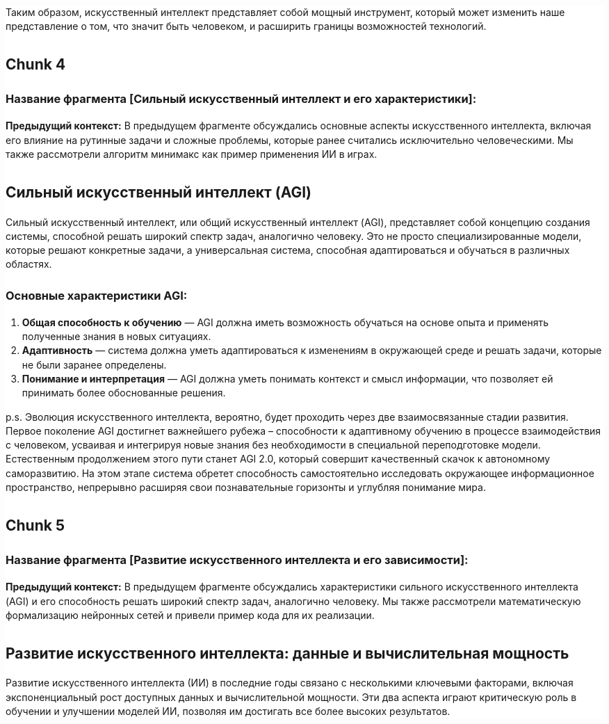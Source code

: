 Таким образом, искусственный интеллект представляет собой мощный инструмент, который может изменить наше представление о том, что значит быть человеком, и расширить границы возможностей технологий.

## Chunk 4
### **Название фрагмента [Сильный искусственный интеллект и его характеристики]:**

**Предыдущий контекст:** В предыдущем фрагменте обсуждались основные аспекты искусственного интеллекта, включая его влияние на рутинные задачи и сложные проблемы, которые ранее считались исключительно человеческими. Мы также рассмотрели алгоритм минимакс как пример применения ИИ в играх.

## **Сильный искусственный интеллект (AGI)**

Сильный искусственный интеллект, или общий искусственный интеллект (AGI), представляет собой концепцию создания системы, способной решать широкий спектр задач, аналогично человеку. Это не просто специализированные модели, которые решают конкретные задачи, а универсальная система, способная адаптироваться и обучаться в различных областях.

### Основные характеристики AGI:
1. **Общая способность к обучению** — AGI должна иметь возможность обучаться на основе опыта и применять полученные знания в новых ситуациях.
2. **Адаптивность** — система должна уметь адаптироваться к изменениям в окружающей среде и решать задачи, которые не были заранее определены.
3. **Понимание и интерпретация** — AGI должна уметь понимать контекст и смысл информации, что позволяет ей принимать более обоснованные решения.

p.s. Эволюция искусственного интеллекта, вероятно, будет проходить через две взаимосвязанные стадии развития. Первое поколение AGI достигнет важнейшего рубежа – способности к адаптивному обучению в процессе взаимодействия с человеком, усваивая и интегрируя новые знания без необходимости в специальной переподготовке модели. Естественным продолжением этого пути станет AGI 2.0, который совершит качественный скачок к автономному саморазвитию. На этом этапе система обретет способность самостоятельно исследовать окружающее информационное пространство, непрерывно расширяя свои познавательные горизонты и углубляя понимание мира.

## Chunk 5

### **Название фрагмента [Развитие искусственного интеллекта и его зависимости]:**

**Предыдущий контекст:** В предыдущем фрагменте обсуждались характеристики сильного искусственного интеллекта (AGI) и его способность решать широкий спектр задач, аналогично человеку. Мы также рассмотрели математическую формализацию нейронных сетей и привели пример кода для их реализации.

## **Развитие искусственного интеллекта: данные и вычислительная мощность**

Развитие искусственного интеллекта (ИИ) в последние годы связано с несколькими ключевыми факторами, включая экспоненциальный рост доступных данных и вычислительной мощности. Эти два аспекта играют критическую роль в обучении и улучшении моделей ИИ, позволяя им достигать все более высоких результатов.

